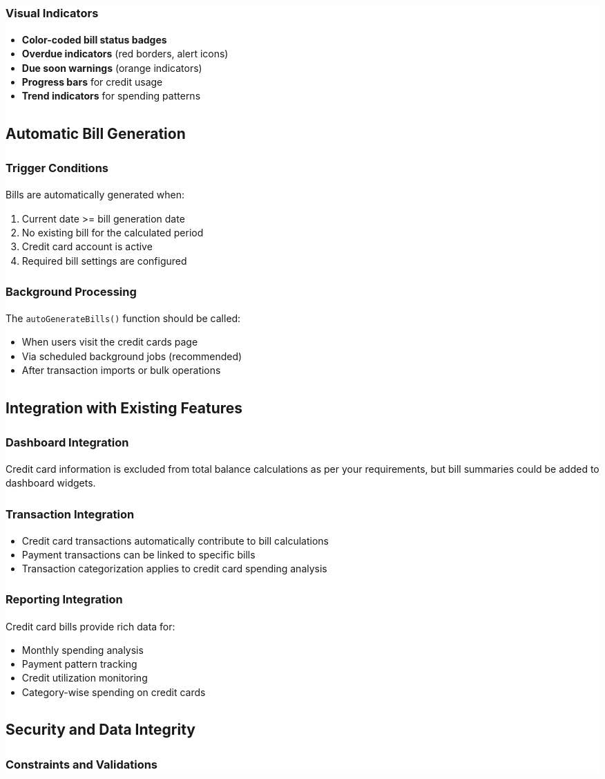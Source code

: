 ### Visual Indicators

- **Color-coded bill status badges**
- **Overdue indicators** (red borders, alert icons)
- **Due soon warnings** (orange indicators)
- **Progress bars** for credit usage
- **Trend indicators** for spending patterns

## Automatic Bill Generation

### Trigger Conditions

Bills are automatically generated when:
1. Current date >= bill generation date
2. No existing bill for the calculated period
3. Credit card account is active
4. Required bill settings are configured

### Background Processing

The `autoGenerateBills()` function should be called:
- When users visit the credit cards page
- Via scheduled background jobs (recommended)
- After transaction imports or bulk operations

## Integration with Existing Features

### Dashboard Integration

Credit card information is excluded from total balance calculations as per your requirements, but bill summaries could be added to dashboard widgets.

### Transaction Integration

- Credit card transactions automatically contribute to bill calculations
- Payment transactions can be linked to specific bills
- Transaction categorization applies to credit card spending analysis

### Reporting Integration

Credit card bills provide rich data for:
- Monthly spending analysis
- Payment pattern tracking
- Credit utilization monitoring
- Category-wise spending on credit cards

## Security and Data Integrity

### Constraints and Validations
